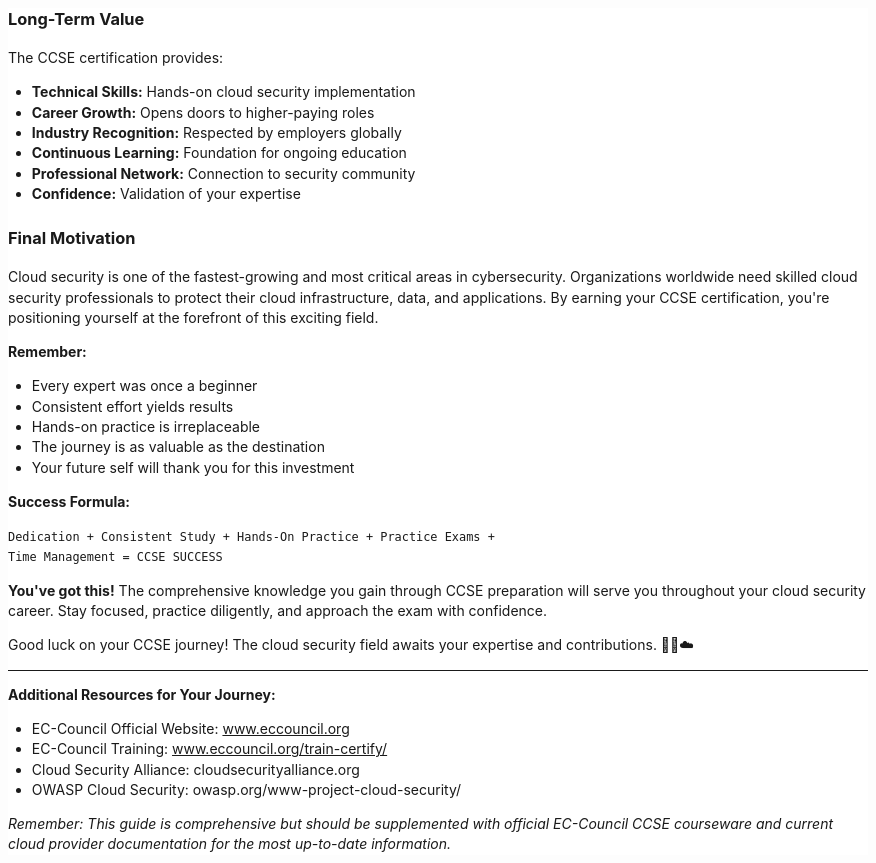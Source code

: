 ### **Long-Term Value**

The CCSE certification provides:
- **Technical Skills:** Hands-on cloud security implementation
- **Career Growth:** Opens doors to higher-paying roles
- **Industry Recognition:** Respected by employers globally
- **Continuous Learning:** Foundation for ongoing education
- **Professional Network:** Connection to security community
- **Confidence:** Validation of your expertise

### **Final Motivation**

Cloud security is one of the fastest-growing and most critical areas in cybersecurity. Organizations worldwide need skilled cloud security professionals to protect their cloud infrastructure, data, and applications. By earning your CCSE certification, you're positioning yourself at the forefront of this exciting field.

**Remember:**
- Every expert was once a beginner
- Consistent effort yields results
- Hands-on practice is irreplaceable
- The journey is as valuable as the destination
- Your future self will thank you for this investment

**Success Formula:**
```
Dedication + Consistent Study + Hands-On Practice + Practice Exams + 
Time Management = CCSE SUCCESS
```

**You've got this!** The comprehensive knowledge you gain through CCSE preparation will serve you throughout your cloud security career. Stay focused, practice diligently, and approach the exam with confidence.

Good luck on your CCSE journey! The cloud security field awaits your expertise and contributions. 🚀🔐☁️

---

**Additional Resources for Your Journey:**
- EC-Council Official Website: www.eccouncil.org
- EC-Council Training: www.eccouncil.org/train-certify/
- Cloud Security Alliance: cloudsecurityalliance.org
- OWASP Cloud Security: owasp.org/www-project-cloud-security/

*Remember: This guide is comprehensive but should be supplemented with official EC-Council CCSE courseware and current cloud provider documentation for the most up-to-date information.*